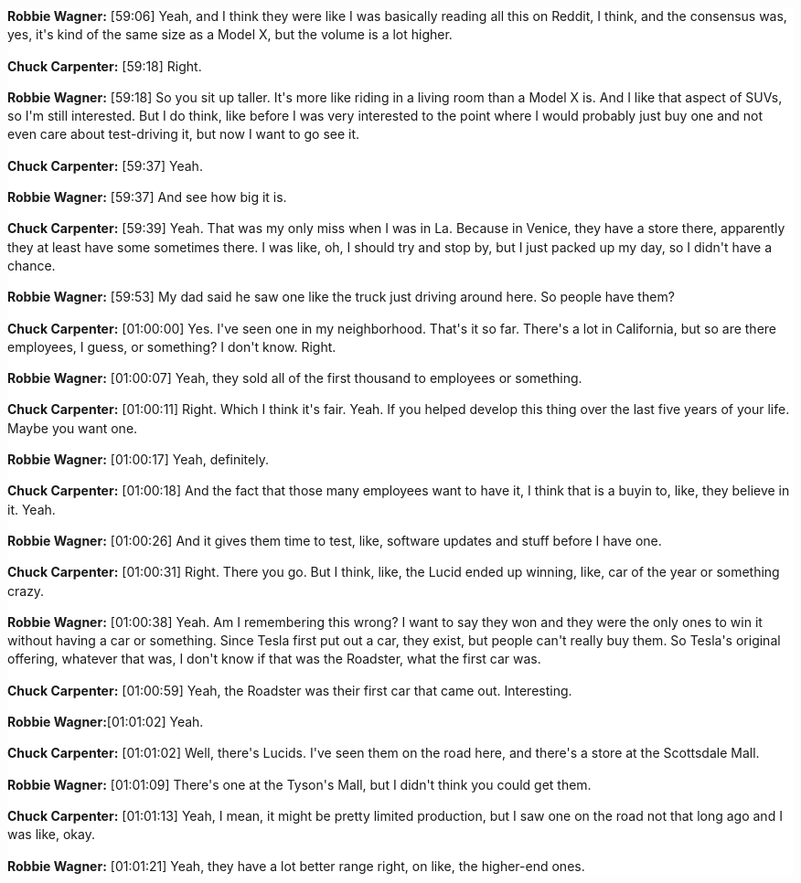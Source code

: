 **Robbie Wagner:** [59:06] Yeah, and I think they were like I was basically reading all this on Reddit, I think, and the consensus was, yes, it's kind of the same size as a Model X, but the volume is a lot higher.

**Chuck Carpenter:** [59:18] Right.

**Robbie Wagner:** [59:18] So you sit up taller. It's more like riding in a living room than a Model X is. And I like that aspect of SUVs, so I'm still interested. But I do think, like before I was very interested to the point where I would probably just buy one and not even care about test-driving it, but now I want to go see it.

**Chuck Carpenter:** [59:37] Yeah.

**Robbie Wagner:** [59:37] And see how big it is.

**Chuck Carpenter:** [59:39] Yeah. That was my only miss when I was in La. Because in Venice, they have a store there, apparently they at least have some sometimes there. I was like, oh, I should try and stop by, but I just packed up my day, so I didn't have a chance.

**Robbie Wagner:** [59:53] My dad said he saw one like the truck just driving around here. So people have them?

**Chuck Carpenter:** [01:00:00] Yes. I've seen one in my neighborhood. That's it so far. There's a lot in California, but so are there employees, I guess, or something? I don't know. Right.

**Robbie Wagner:** [01:00:07] Yeah, they sold all of the first thousand to employees or something.

**Chuck Carpenter:** [01:00:11] Right. Which I think it's fair. Yeah. If you helped develop this thing over the last five years of your life. Maybe you want one.

**Robbie Wagner:** [01:00:17] Yeah, definitely.

**Chuck Carpenter:** [01:00:18] And the fact that those many employees want to have it, I think that is a buyin to, like, they believe in it. Yeah.

**Robbie Wagner:** [01:00:26] And it gives them time to test, like, software updates and stuff before I have one.

**Chuck Carpenter:** [01:00:31] Right. There you go. But I think, like, the Lucid ended up winning, like, car of the year or something crazy.

**Robbie Wagner:** [01:00:38] Yeah. Am I remembering this wrong? I want to say they won and they were the only ones to win it without having a car or something. Since Tesla first put out a car, they exist, but people can't really buy them. So Tesla's original offering, whatever that was, I don't know if that was the Roadster, what the first car was.

**Chuck Carpenter:** [01:00:59] Yeah, the Roadster was their first car that came out. Interesting.

**Robbie Wagner:**[01:01:02] Yeah.

**Chuck Carpenter:** [01:01:02] Well, there's Lucids. I've seen them on the road here, and there's a store at the Scottsdale Mall.

**Robbie Wagner:** [01:01:09] There's one at the Tyson's Mall, but I didn't think you could get them.

**Chuck Carpenter:** [01:01:13] Yeah, I mean, it might be pretty limited production, but I saw one on the road not that long ago and I was like, okay.

**Robbie Wagner:** [01:01:21] Yeah, they have a lot better range right, on like, the higher-end ones.
